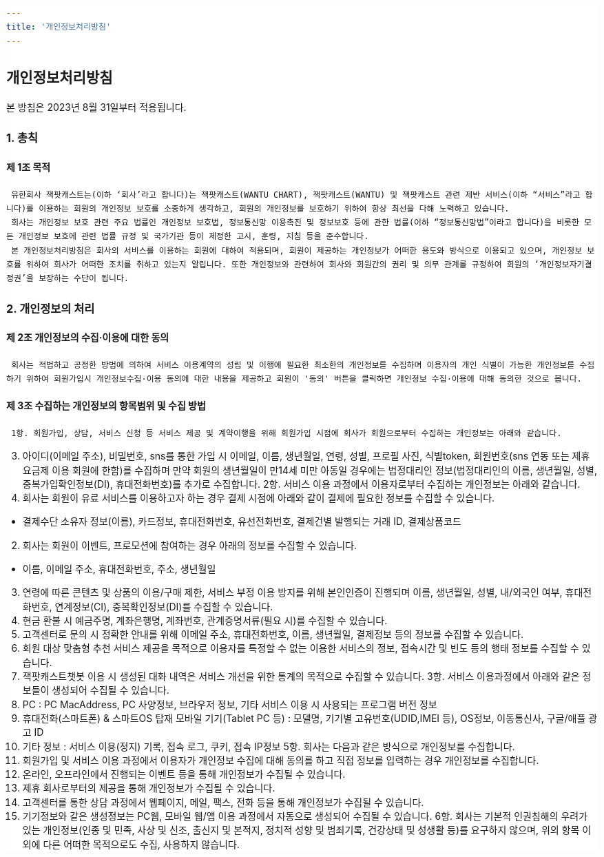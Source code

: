 ```yaml
---
title: '개인정보처리방침'
---
```


## 개인정보처리방침

본 방침은 2023년 8월 31일부터 적용됩니다.

### 1. 총칙

#### 제 1조 목적

     유한회사 잭팟캐스트는(이하 ‘회사’라고 합니다)는 잭팟캐스트(WANTU CHART), 잭팟캐스트(WANTU) 및 잭팟캐스트 관련 제반 서비스(이하 “서비스”라고 합니다)를 이용하는 회원의 개인정보 보호를 소중하게 생각하고, 회원의 개인정보를 보호하기 위하여 항상 최선을 다해 노력하고 있습니다.
     회사는 개인정보 보호 관련 주요 법률인 개인정보 보호법, 정보통신망 이용촉진 및 정보보호 등에 관한 법률(이하 “정보통신망법”이라고 합니다)을 비롯한 모든 개인정보 보호에 관련 법률 규정 및 국가기관 등이 제정한 고시, 훈령, 지침 등을 준수합니다.
     본 개인정보처리방침은 회사의 서비스를 이용하는 회원에 대하여 적용되며, 회원이 제공하는 개인정보가 어떠한 용도와 방식으로 이용되고 있으며, 개인정보 보호를 위하여 회사가 어떠한 조치를 취하고 있는지 알립니다. 또한 개인정보와 관련하여 회사와 회원간의 권리 및 의무 관계를 규정하여 회원의 ‘개인정보자기결정권’을 보장하는 수단이 됩니다.

### 2. 개인정보의 처리

#### 제 2조 개인정보의 수집·이용에 대한 동의

     회사는 적법하고 공정한 방법에 의하여 서비스 이용계약의 성립 및 이행에 필요한 최소한의 개인정보를 수집하며 이용자의 개인 식별이 가능한 개인정보를 수집하기 위하여 회원가입시 개인정보수집·이용 동의에 대한 내용을 제공하고 회원이 '동의' 버튼을 클릭하면 개인정보 수집·이용에 대해 동의한 것으로 봅니다.

#### 제 3조 수집하는 개인정보의 항목범위 및 수집 방법

     1항. 회원가입, 상담, 서비스 신청 등 서비스 제공 및 계약이행을 위해 회원가입 시점에 회사가 회원으로부터 수집하는 개인정보는 아래와 같습니다.

3. 아이디(이메일 주소), 비밀번호, sns를 통한 가입 시 이메일, 이름, 생년월일, 연령, 성별, 프로필 사진, 식별token, 회원번호(sns 연동 또는 제휴요금제 이용 회원에 한함)를 수집하며 만약 회원의 생년월일이 만14세 미만 아동일 경우에는 법정대리인 정보(법정대리인의 이름, 생년월일, 성별, 중복가입확인정보(DI), 휴대전화번호)를 추가로 수집합니다.
   2항. 서비스 이용 과정에서 이용자로부터 수집하는 개인정보는 아래와 같습니다.
4. 회사는 회원이 유료 서비스를 이용하고자 하는 경우 결제 시점에 아래와 같이 결제에 필요한 정보를 수집할 수 있습니다.

- 결제수단 소유자 정보(이름), 카드정보, 휴대전화번호, 유선전화번호, 결제건별 발행되는 거래 ID, 결제상품코드

2. 회사는 회원이 이벤트, 프로모션에 참여하는 경우 아래의 정보를 수집할 수 있습니다.

- 이름, 이메일 주소, 휴대전화번호, 주소, 생년월일

3. 연령에 따른 콘텐츠 및 상품의 이용/구매 제한, 서비스 부정 이용 방지를 위해 본인인증이 진행되며 이름, 생년월일, 성별, 내/외국인 여부, 휴대전화번호, 연계정보(CI), 중복확인정보(DI)를 수집할 수 있습니다.
4. 현금 환불 시 예금주명, 계좌은행명, 계좌번호, 관계증명서류(필요 시)를 수집할 수 있습니다.
5. 고객센터로 문의 시 정확한 안내를 위해 이메일 주소, 휴대전화번호, 이름, 생년월일, 결제정보 등의 정보를 수집할 수 있습니다.
6. 회원 대상 맞춤형 추천 서비스 제공을 목적으로 이용자를 특정할 수 없는 이용한 서비스의 정보, 접속시간 및 빈도 등의 행태 정보를 수집할 수 있습니다.
7. 잭팟캐스트챗봇 이용 시 생성된 대화 내역은 서비스 개선을 위한 통계의 목적으로 수집할 수 있습니다.
   3항. 서비스 이용과정에서 아래와 같은 정보들이 생성되어 수집될 수 있습니다.
8. PC : PC MacAddress, PC 사양정보, 브라우저 정보, 기타 서비스 이용 시 사용되는 프로그램 버전 정보
9. 휴대전화(스마트폰) & 스마트OS 탑재 모바일 기기(Tablet PC 등) : 모델명, 기기별 고유번호(UDID,IMEI 등), OS정보, 이동통신사, 구글/애플 광고 ID
10. 기타 정보 : 서비스 이용(정지) 기록, 접속 로그, 쿠키, 접속 IP정보
    5항. 회사는 다음과 같은 방식으로 개인정보를 수집합니다.
11. 회원가입 및 서비스 이용 과정에서 이용자가 개인정보 수집에 대해 동의를 하고 직접 정보를 입력하는 경우 개인정보를 수집합니다.
12. 온라인, 오프라인에서 진행되는 이벤트 등을 통해 개인정보가 수집될 수 있습니다.
13. 제휴 회사로부터의 제공을 통해 개인정보가 수집될 수 있습니다.
14. 고객센터를 통한 상담 과정에서 웹페이지, 메일, 팩스, 전화 등을 통해 개인정보가 수집될 수 있습니다.
15. 기기정보와 같은 생성정보는 PC웹, 모바일 웹/앱 이용 과정에서 자동으로 생성되어 수집될 수 있습니다.
    6항. 회사는 기본적 인권침해의 우려가 있는 개인정보(인종 및 민족, 사상 및 신조, 출신지 및 본적지, 정치적 성향 및 범죄기록, 건강상태 및 성생활 등)를 요구하지 않으며, 위의 항목 이외에 다른 어떠한 목적으로도 수집, 사용하지 않습니다.
